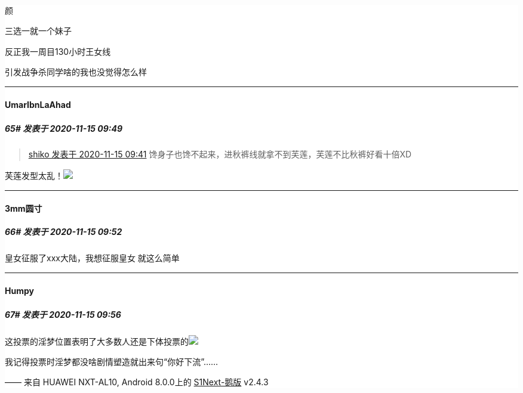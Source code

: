


颜

三选一就一个妹子

反正我一周目130小时王女线


引发战争杀同学啥的我也没觉得怎么样







*****

####  UmarIbnLaAhad  
##### 65#       发表于 2020-11-15 09:49



<blockquote><a href="httphttps://bbs.saraba1st.com/2b/forum.php?mod=redirect&amp;goto=findpost&amp;pid=49397981&amp;ptid=1972282" target="_blank">shiko 发表于 2020-11-15 09:41</a>
 馋身子也馋不起来，进秋裤线就拿不到芙莲，芙莲不比秋裤好看十倍XD</blockquote>
芙莲发型太乱！<img src="https://static.saraba1st.com/image/smiley/face2017/051.png" referrerpolicy="no-referrer">







*****

####  3mm圆寸  
##### 66#       发表于 2020-11-15 09:52




皇女征服了xxx大陆，我想征服皇女
就这么简单







*****

####  Humpy  
##### 67#       发表于 2020-11-15 09:56




这投票的淫梦位置表明了大多数人还是下体投票的<img src="https://static.saraba1st.com/image/smiley/face2017/037.png" referrerpolicy="no-referrer">

我记得投票时淫梦都没啥剧情塑造就出来句“你好下流”……

—— 来自 HUAWEI NXT-AL10, Android 8.0.0上的 [S1Next-鹅版](https://github.com/ykrank/S1-Next/releases) v2.4.3
